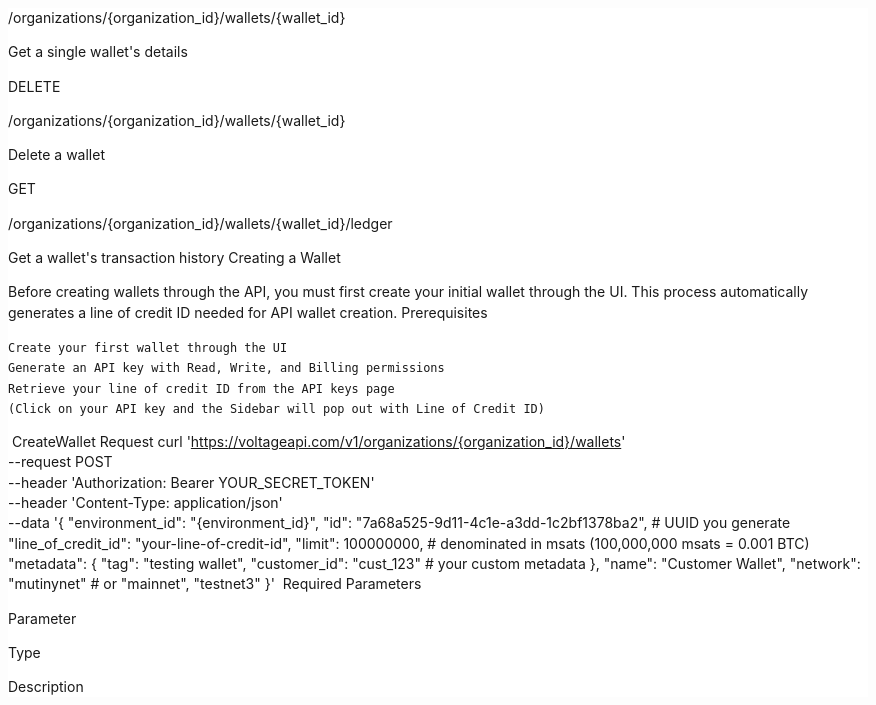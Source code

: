 
/organizations/{organization_id}/wallets/{wallet_id}
	

Get a single wallet's details

DELETE
	

/organizations/{organization_id}/wallets/{wallet_id}
	

Delete a wallet

GET
	

/organizations/{organization_id}/wallets/{wallet_id}/ledger
	

Get a wallet's transaction history
Creating a Wallet

Before creating wallets through the API, you must first create your initial wallet through the UI. This process automatically generates a line of credit ID needed for API wallet creation.
Prerequisites

    Create your first wallet through the UI
    Generate an API key with Read, Write, and Billing permissions
    Retrieve your line of credit ID from the API keys page 
    (Click on your API key and the Sidebar will pop out with Line of Credit ID)

﻿
CreateWallet Request
curl 'https://voltageapi.com/v1/organizations/{organization_id}/wallets' \
  --request POST \
  --header 'Authorization: Bearer YOUR_SECRET_TOKEN' \
  --header 'Content-Type: application/json' \
  --data '{
    "environment_id": "{environment_id}",
    "id": "7a68a525-9d11-4c1e-a3dd-1c2bf1378ba2",  # UUID you generate
    "line_of_credit_id": "your-line-of-credit-id",
    "limit": 100000000,  # denominated in msats (100,000,000 msats = 0.001 BTC)
    "metadata": {
      "tag": "testing wallet",
      "customer_id": "cust_123"  # your custom metadata
    },
    "name": "Customer Wallet",
    "network": "mutinynet"  # or "mainnet", "testnet3"
  }'
﻿
Required Parameters

Parameter
	

Type
	

Description

